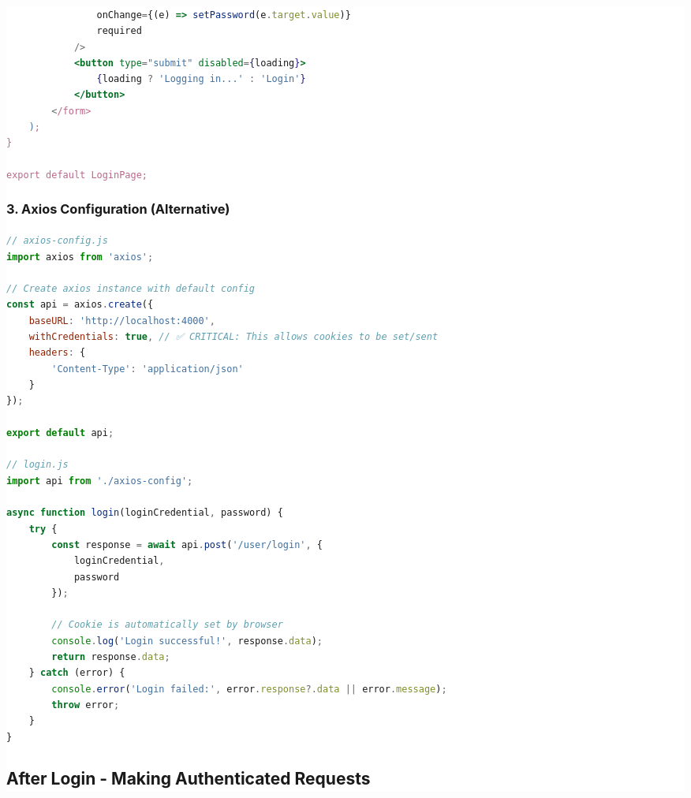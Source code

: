 ```jsx
                onChange={(e) => setPassword(e.target.value)}
                required
            />
            <button type="submit" disabled={loading}>
                {loading ? 'Logging in...' : 'Login'}
            </button>
        </form>
    );
}

export default LoginPage;
```

### 3. Axios Configuration (Alternative)

```javascript
// axios-config.js
import axios from 'axios';

// Create axios instance with default config
const api = axios.create({
    baseURL: 'http://localhost:4000',
    withCredentials: true, // ✅ CRITICAL: This allows cookies to be set/sent
    headers: {
        'Content-Type': 'application/json'
    }
});

export default api;

// login.js
import api from './axios-config';

async function login(loginCredential, password) {
    try {
        const response = await api.post('/user/login', {
            loginCredential,
            password
        });
        
        // Cookie is automatically set by browser
        console.log('Login successful!', response.data);
        return response.data;
    } catch (error) {
        console.error('Login failed:', error.response?.data || error.message);
        throw error;
    }
}
```

## After Login - Making Authenticated Requests
